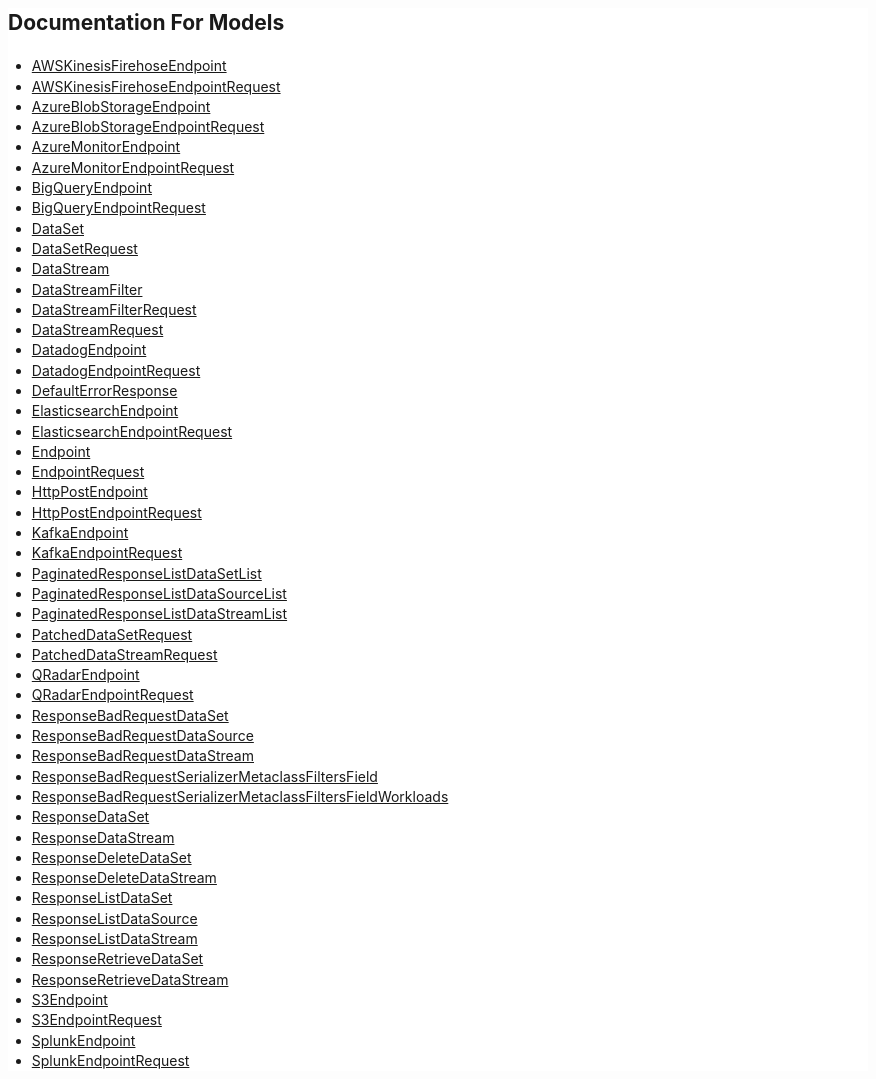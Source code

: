 
## Documentation For Models

 - [AWSKinesisFirehoseEndpoint](docs/AWSKinesisFirehoseEndpoint.md)
 - [AWSKinesisFirehoseEndpointRequest](docs/AWSKinesisFirehoseEndpointRequest.md)
 - [AzureBlobStorageEndpoint](docs/AzureBlobStorageEndpoint.md)
 - [AzureBlobStorageEndpointRequest](docs/AzureBlobStorageEndpointRequest.md)
 - [AzureMonitorEndpoint](docs/AzureMonitorEndpoint.md)
 - [AzureMonitorEndpointRequest](docs/AzureMonitorEndpointRequest.md)
 - [BigQueryEndpoint](docs/BigQueryEndpoint.md)
 - [BigQueryEndpointRequest](docs/BigQueryEndpointRequest.md)
 - [DataSet](docs/DataSet.md)
 - [DataSetRequest](docs/DataSetRequest.md)
 - [DataStream](docs/DataStream.md)
 - [DataStreamFilter](docs/DataStreamFilter.md)
 - [DataStreamFilterRequest](docs/DataStreamFilterRequest.md)
 - [DataStreamRequest](docs/DataStreamRequest.md)
 - [DatadogEndpoint](docs/DatadogEndpoint.md)
 - [DatadogEndpointRequest](docs/DatadogEndpointRequest.md)
 - [DefaultErrorResponse](docs/DefaultErrorResponse.md)
 - [ElasticsearchEndpoint](docs/ElasticsearchEndpoint.md)
 - [ElasticsearchEndpointRequest](docs/ElasticsearchEndpointRequest.md)
 - [Endpoint](docs/Endpoint.md)
 - [EndpointRequest](docs/EndpointRequest.md)
 - [HttpPostEndpoint](docs/HttpPostEndpoint.md)
 - [HttpPostEndpointRequest](docs/HttpPostEndpointRequest.md)
 - [KafkaEndpoint](docs/KafkaEndpoint.md)
 - [KafkaEndpointRequest](docs/KafkaEndpointRequest.md)
 - [PaginatedResponseListDataSetList](docs/PaginatedResponseListDataSetList.md)
 - [PaginatedResponseListDataSourceList](docs/PaginatedResponseListDataSourceList.md)
 - [PaginatedResponseListDataStreamList](docs/PaginatedResponseListDataStreamList.md)
 - [PatchedDataSetRequest](docs/PatchedDataSetRequest.md)
 - [PatchedDataStreamRequest](docs/PatchedDataStreamRequest.md)
 - [QRadarEndpoint](docs/QRadarEndpoint.md)
 - [QRadarEndpointRequest](docs/QRadarEndpointRequest.md)
 - [ResponseBadRequestDataSet](docs/ResponseBadRequestDataSet.md)
 - [ResponseBadRequestDataSource](docs/ResponseBadRequestDataSource.md)
 - [ResponseBadRequestDataStream](docs/ResponseBadRequestDataStream.md)
 - [ResponseBadRequestSerializerMetaclassFiltersField](docs/ResponseBadRequestSerializerMetaclassFiltersField.md)
 - [ResponseBadRequestSerializerMetaclassFiltersFieldWorkloads](docs/ResponseBadRequestSerializerMetaclassFiltersFieldWorkloads.md)
 - [ResponseDataSet](docs/ResponseDataSet.md)
 - [ResponseDataStream](docs/ResponseDataStream.md)
 - [ResponseDeleteDataSet](docs/ResponseDeleteDataSet.md)
 - [ResponseDeleteDataStream](docs/ResponseDeleteDataStream.md)
 - [ResponseListDataSet](docs/ResponseListDataSet.md)
 - [ResponseListDataSource](docs/ResponseListDataSource.md)
 - [ResponseListDataStream](docs/ResponseListDataStream.md)
 - [ResponseRetrieveDataSet](docs/ResponseRetrieveDataSet.md)
 - [ResponseRetrieveDataStream](docs/ResponseRetrieveDataStream.md)
 - [S3Endpoint](docs/S3Endpoint.md)
 - [S3EndpointRequest](docs/S3EndpointRequest.md)
 - [SplunkEndpoint](docs/SplunkEndpoint.md)
 - [SplunkEndpointRequest](docs/SplunkEndpointRequest.md)
